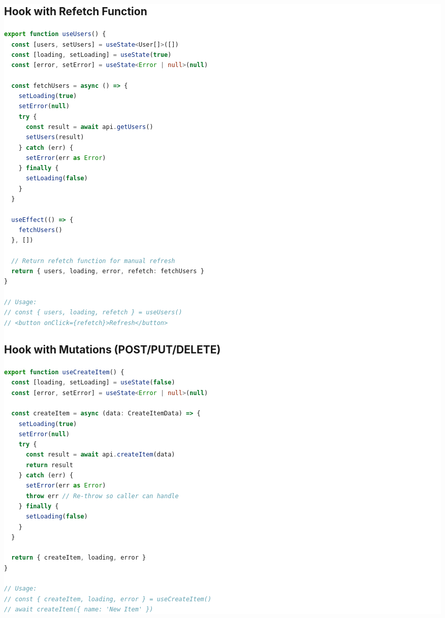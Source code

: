 ## Hook with Refetch Function

```typescript
export function useUsers() {
  const [users, setUsers] = useState<User[]>([])
  const [loading, setLoading] = useState(true)
  const [error, setError] = useState<Error | null>(null)

  const fetchUsers = async () => {
    setLoading(true)
    setError(null)
    try {
      const result = await api.getUsers()
      setUsers(result)
    } catch (err) {
      setError(err as Error)
    } finally {
      setLoading(false)
    }
  }

  useEffect(() => {
    fetchUsers()
  }, [])

  // Return refetch function for manual refresh
  return { users, loading, error, refetch: fetchUsers }
}

// Usage:
// const { users, loading, refetch } = useUsers()
// <button onClick={refetch}>Refresh</button>
```

## Hook with Mutations (POST/PUT/DELETE)

```typescript
export function useCreateItem() {
  const [loading, setLoading] = useState(false)
  const [error, setError] = useState<Error | null>(null)

  const createItem = async (data: CreateItemData) => {
    setLoading(true)
    setError(null)
    try {
      const result = await api.createItem(data)
      return result
    } catch (err) {
      setError(err as Error)
      throw err // Re-throw so caller can handle
    } finally {
      setLoading(false)
    }
  }

  return { createItem, loading, error }
}

// Usage:
// const { createItem, loading, error } = useCreateItem()
// await createItem({ name: 'New Item' })
```
